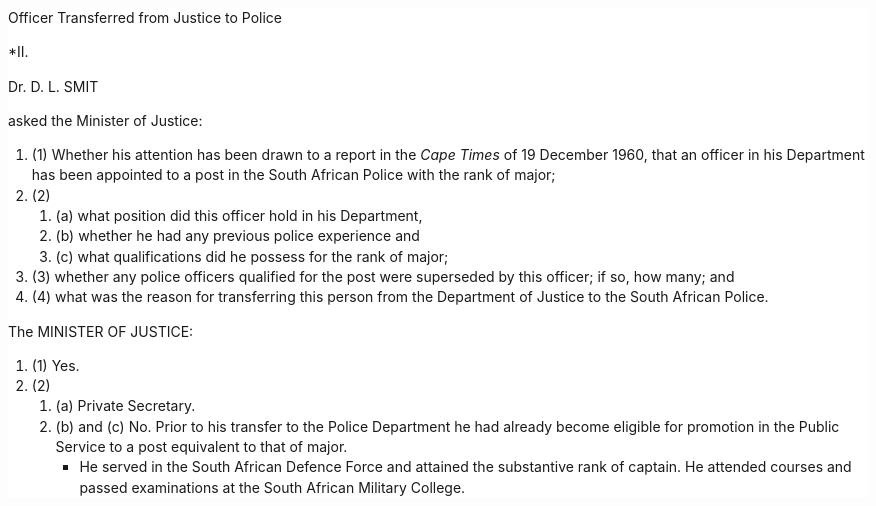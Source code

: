 </oralStatements>

<oralStatements>

<heading>Officer Transferred from Justice to Police</heading>

<question by="#smit" to="#minister_of_justice">

<num>*II.</num>

<from>Dr. D. L. SMIT</from>

<p>asked the Minister of Justice:</p>

<ol>

<li><span class="col_685-686" refersTo="page_0358"/>(1) Whether his attention has been drawn to a report in the <i>Cape Times</i> of 19 December 1960, that an officer in his Department has been appointed to a post in the South African Police with the rank of major;</li>

<li>(2)

<ol>

<li>(a) what position did this officer hold in his Department,</li>

<li>(b) whether he had any previous police experience and</li>

<li>(c) what qualifications did he possess for the rank of major;</li>

</ol>

</li>

<li>(3) whether any police officers qualified for the post were superseded by this officer; if so, how many; and</li>

<li>(4) what was the reason for transferring this person from the Department of Justice to the South African Police.</li>

</ol>

</question>

<answer by="#minister_of_justice" to="#smit">

<from>The MINISTER OF JUSTICE:</from>

<ol>

<li>(1) Yes.</li>

<li>(2)

<ol>

<li>(a) Private Secretary.</li>

<li>(b) and (c) No. Prior to his transfer to the Police Department he had already become eligible for promotion in the Public Service to a post equivalent to that of major.<ul>

<li>He served in the South African Defence Force and attained the substantive rank of captain. He attended courses and passed examinations at the South African Military College.</li>
